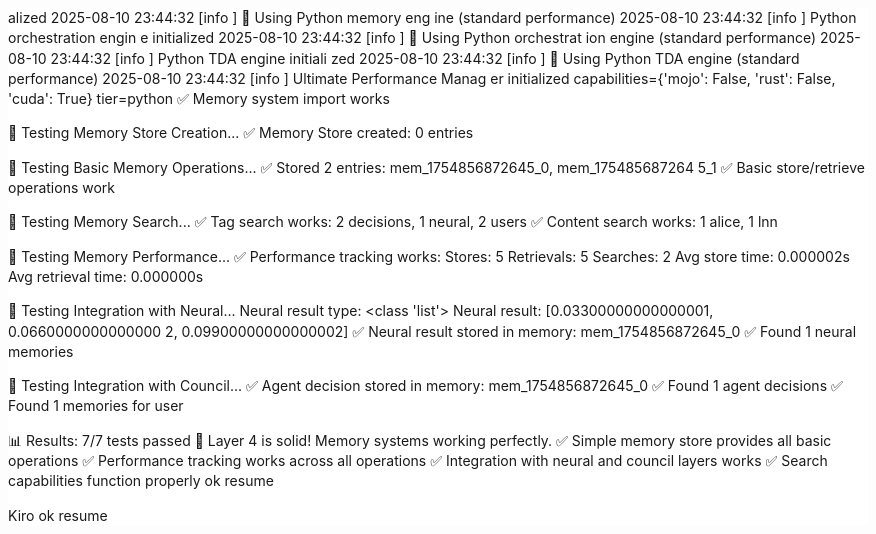alized                                                    2025-08-10 23:44:32 [info     ] 🐍 Using Python memory eng
ine (standard performance)                                2025-08-10 23:44:32 [info     ] Python orchestration engin
e initialized                                             2025-08-10 23:44:32 [info     ] 🐍 Using Python orchestrat
ion engine (standard performance)                         2025-08-10 23:44:32 [info     ] Python TDA engine initiali
zed                                                       2025-08-10 23:44:32 [info     ] 🐍 Using Python TDA engine
 (standard performance)                                   2025-08-10 23:44:32 [info     ] Ultimate Performance Manag
er initialized capabilities={'mojo': False, 'rust': False, 'cuda': True} tier=python                                ✅ Memory system import works

🧪 Testing Memory Store Creation...
✅ Memory Store created: 0 entries

🧪 Testing Basic Memory Operations...
✅ Stored 2 entries: mem_1754856872645_0, mem_175485687264
5_1                                                       ✅ Basic store/retrieve operations work

🧪 Testing Memory Search...
✅ Tag search works: 2 decisions, 1 neural, 2 users
✅ Content search works: 1 alice, 1 lnn

🧪 Testing Memory Performance...
✅ Performance tracking works:
   Stores: 5
   Retrievals: 5
   Searches: 2
   Avg store time: 0.000002s
   Avg retrieval time: 0.000000s

🧪 Testing Integration with Neural...
   Neural result type: <class 'list'>
   Neural result: [0.03300000000000001, 0.0660000000000000
2, 0.09900000000000002]                                   ✅ Neural result stored in memory: mem_1754856872645_0
✅ Found 1 neural memories

🧪 Testing Integration with Council...
✅ Agent decision stored in memory: mem_1754856872645_0
✅ Found 1 agent decisions
✅ Found 1 memories for user

📊 Results: 7/7 tests passed
🎉 Layer 4 is solid! Memory systems working perfectly.
✅ Simple memory store provides all basic operations
✅ Performance tracking works across all operations
✅ Integration with neural and council layers works
✅ Search capabilities function properly
ok resume

Kiro
ok resume
